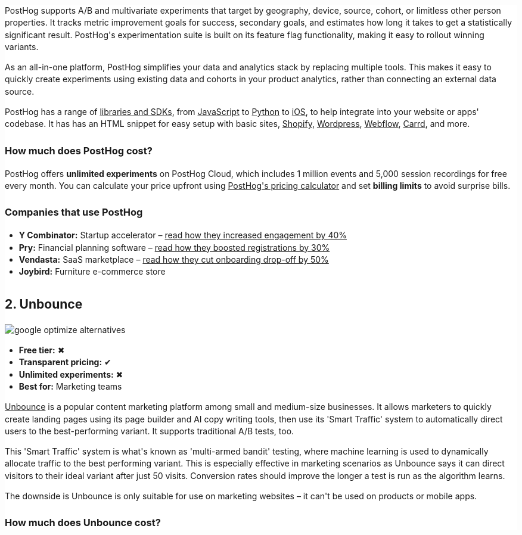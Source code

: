PostHog supports A/B and multivariate experiments that target by geography, device, source, cohort, or limitless other person properties. It tracks metric improvement goals for success, secondary goals, and estimates how long it takes to get a statistically significant result. PostHog's experimentation suite is built on its feature flag functionality, making it easy to rollout winning variants.

As an all-in-one platform, PostHog simplifies your data and analytics stack by replacing multiple tools. This makes it easy to quickly create experiments using existing data and cohorts in your product analytics, rather than connecting an external data source.

PostHog has a range of [libraries and SDKs](/docs/integrate), from [JavaScript](/docs/integrate/client/js) to [Python](/docs/integrate/server/python) to [iOS](/docs/integrate/client/ios), to help integrate into your website or apps' codebase. It has has an HTML snippet for easy setup with basic sites, [Shopify](/docs/libraries/shopify), [Wordpress](/docs/libraries/wordpress), [Webflow](/tutorials/webflow), [Carrd](/tutorials/carrd-analytics), and more.

### How much does PostHog cost?

PostHog offers **unlimited experiments** on PostHog Cloud, which includes 1 million events and 5,000 session recordings for free every month. You can calculate your price upfront using [PostHog's pricing calculator](/pricing) and set **billing limits** to avoid surprise bills.

### Companies that use PostHog

- **Y Combinator:** Startup accelerator – [read how they increased engagement by 40%](/customers/ycombinator)
- **Pry:** Financial planning software – [read how they boosted registrations by 30%](/customers/pry)
- **Vendasta:** SaaS marketplace – [read how they cut onboarding drop-off by 50%](/customers/vendasta)
- **Joybird:** Furniture e-commerce store

## 2. Unbounce

![google optimize alternatives](https://res.cloudinary.com/dmukukwp6/image/upload/v1710055416/posthog.com/contents/images/blog/google-optimize-alternatives/unbounce.png)

- **Free tier:** <span className="text-red text-lg">✖</span>
- **Transparent pricing:** <span className="text-green text-lg">✔</span>
- **Unlimited experiments:** <span className="text-red text-lg">✖</span>
- **Best for:** Marketing teams

[Unbounce](https://unbounce.com) is a popular content marketing platform among small and medium-size businesses. It allows marketers to quickly create landing pages using its page builder and AI copy writing tools, then use its 'Smart Traffic' system to automatically direct users to the best-performing variant. It supports traditional A/B tests, too.

This 'Smart Traffic' system is what's known as 'multi-armed bandit' testing, where machine learning is used to dynamically allocate traffic to the best performing variant. This is especially effective in marketing scenarios as Unbounce says it can direct visitors to their ideal variant after just 50 visits. Conversion rates should improve the longer a test is run as the algorithm learns.

The downside is Unbounce is only suitable for use on marketing websites – it can't be used on products or mobile apps.

### How much does Unbounce cost?
